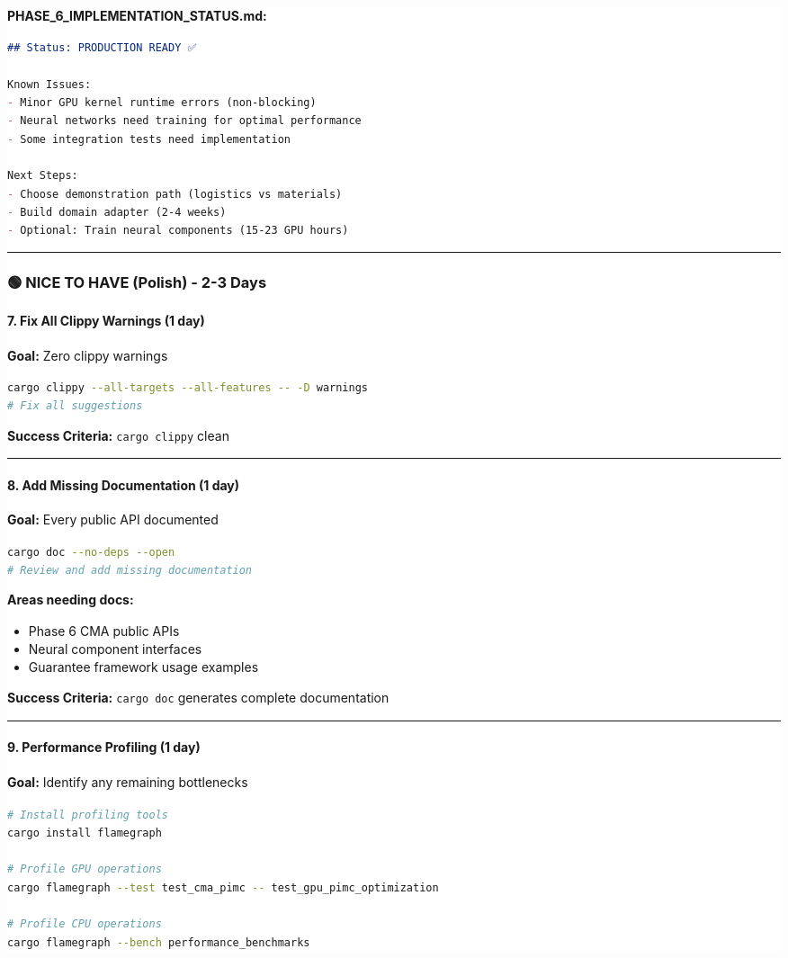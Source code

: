**PHASE_6_IMPLEMENTATION_STATUS.md:**
```markdown
## Status: PRODUCTION READY ✅

Known Issues:
- Minor GPU kernel runtime errors (non-blocking)
- Neural networks need training for optimal performance
- Some integration tests need implementation

Next Steps:
- Choose demonstration path (logistics vs materials)
- Build domain adapter (2-4 weeks)
- Optional: Train neural components (15-23 GPU hours)
```

---

### 🟢 **NICE TO HAVE (Polish) - 2-3 Days**

#### 7. Fix All Clippy Warnings (1 day)
**Goal:** Zero clippy warnings

```bash
cargo clippy --all-targets --all-features -- -D warnings
# Fix all suggestions
```

**Success Criteria:** `cargo clippy` clean

---

#### 8. Add Missing Documentation (1 day)
**Goal:** Every public API documented

```bash
cargo doc --no-deps --open
# Review and add missing documentation
```

**Areas needing docs:**
- Phase 6 CMA public APIs
- Neural component interfaces
- Guarantee framework usage examples

**Success Criteria:** `cargo doc` generates complete documentation

---

#### 9. Performance Profiling (1 day)
**Goal:** Identify any remaining bottlenecks

```bash
# Install profiling tools
cargo install flamegraph

# Profile GPU operations
cargo flamegraph --test test_cma_pimc -- test_gpu_pimc_optimization

# Profile CPU operations
cargo flamegraph --bench performance_benchmarks
```
